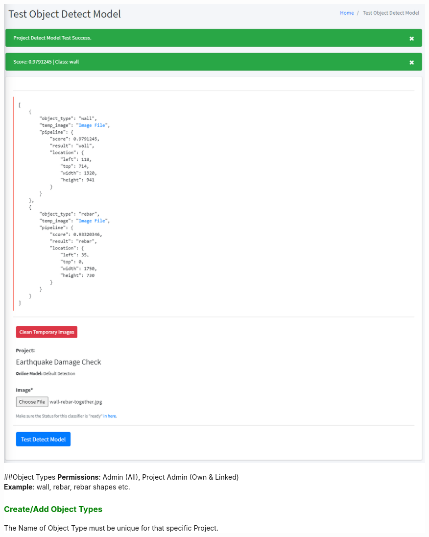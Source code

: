 ![dashboard-sidebar](./assets/image9.png)

##Object Types
**Permissions**: Admin (All), Project Admin (Own & Linked)
<br>
**Example**: wall, rebar, rebar shapes etc.
<br>
### <span style="color:green">Create/Add Object Types</span>
The Name of Object Type must be unique for that specific Project. 
